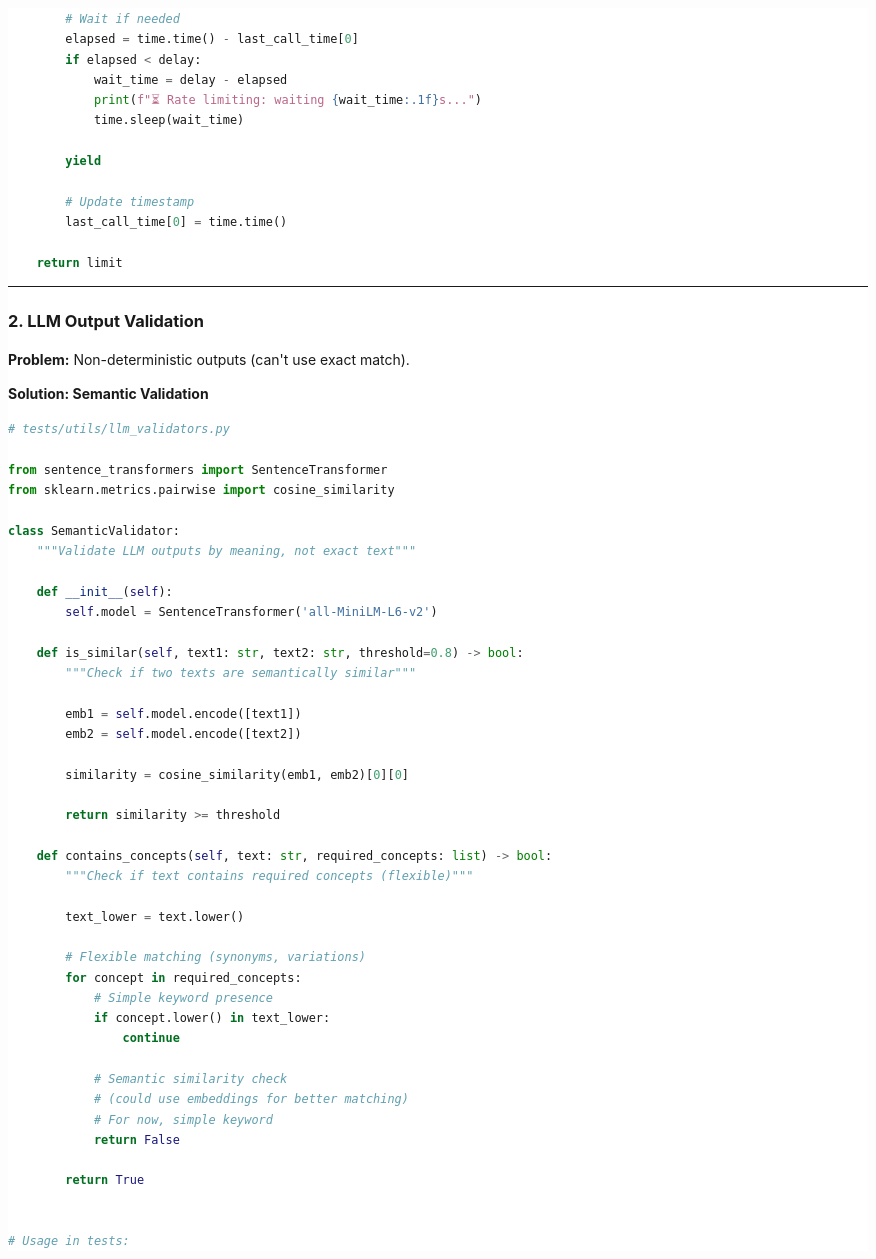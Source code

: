 ```python
        # Wait if needed
        elapsed = time.time() - last_call_time[0]
        if elapsed < delay:
            wait_time = delay - elapsed
            print(f"⏳ Rate limiting: waiting {wait_time:.1f}s...")
            time.sleep(wait_time)

        yield

        # Update timestamp
        last_call_time[0] = time.time()

    return limit
```

---

### 2. LLM Output Validation

**Problem:** Non-deterministic outputs (can't use exact match).

**Solution: Semantic Validation**
```python
# tests/utils/llm_validators.py

from sentence_transformers import SentenceTransformer
from sklearn.metrics.pairwise import cosine_similarity

class SemanticValidator:
    """Validate LLM outputs by meaning, not exact text"""

    def __init__(self):
        self.model = SentenceTransformer('all-MiniLM-L6-v2')

    def is_similar(self, text1: str, text2: str, threshold=0.8) -> bool:
        """Check if two texts are semantically similar"""

        emb1 = self.model.encode([text1])
        emb2 = self.model.encode([text2])

        similarity = cosine_similarity(emb1, emb2)[0][0]

        return similarity >= threshold

    def contains_concepts(self, text: str, required_concepts: list) -> bool:
        """Check if text contains required concepts (flexible)"""

        text_lower = text.lower()

        # Flexible matching (synonyms, variations)
        for concept in required_concepts:
            # Simple keyword presence
            if concept.lower() in text_lower:
                continue

            # Semantic similarity check
            # (could use embeddings for better matching)
            # For now, simple keyword
            return False

        return True


# Usage in tests:
```